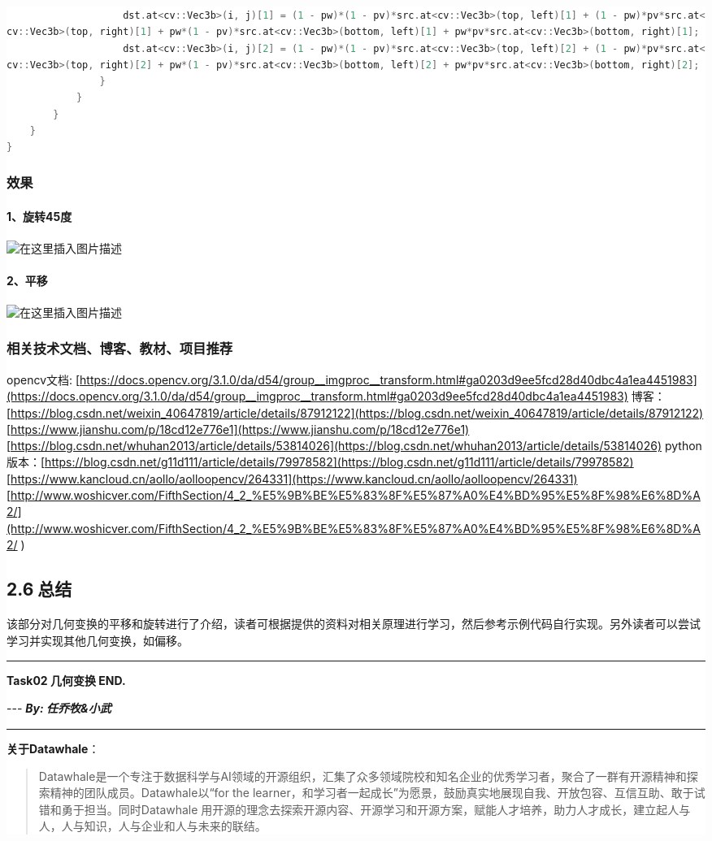 ```cpp
					dst.at<cv::Vec3b>(i, j)[1] = (1 - pw)*(1 - pv)*src.at<cv::Vec3b>(top, left)[1] + (1 - pw)*pv*src.at<cv::Vec3b>(top, right)[1] + pw*(1 - pv)*src.at<cv::Vec3b>(bottom, left)[1] + pw*pv*src.at<cv::Vec3b>(bottom, right)[1];
					dst.at<cv::Vec3b>(i, j)[2] = (1 - pw)*(1 - pv)*src.at<cv::Vec3b>(top, left)[2] + (1 - pw)*pv*src.at<cv::Vec3b>(top, right)[2] + pw*(1 - pv)*src.at<cv::Vec3b>(bottom, left)[2] + pw*pv*src.at<cv::Vec3b>(bottom, right)[2];
				}
			}
		}
	}
}

```
### 效果
#### 1、旋转45度
![在这里插入图片描述](https://img-blog.csdnimg.cn/20200413011504574.png?x-oss-process=image/watermark,type_ZmFuZ3poZW5naGVpdGk,shadow_10,text_aHR0cHM6Ly9ibG9nLmNzZG4ubmV0L3dlaXhpbl80MDY0NzgxOQ==,size_16,color_FFFFFF,t_70)
#### 2、平移
![在这里插入图片描述](https://img-blog.csdnimg.cn/20200413011634929.png?x-oss-process=image/watermark,type_ZmFuZ3poZW5naGVpdGk,shadow_10,text_aHR0cHM6Ly9ibG9nLmNzZG4ubmV0L3dlaXhpbl80MDY0NzgxOQ==,size_16,color_FFFFFF,t_70)
###  相关技术文档、博客、教材、项目推荐
opencv文档: [https://docs.opencv.org/3.1.0/da/d54/group__imgproc__transform.html#ga0203d9ee5fcd28d40dbc4a1ea4451983](https://docs.opencv.org/3.1.0/da/d54/group__imgproc__transform.html#ga0203d9ee5fcd28d40dbc4a1ea4451983)
博客：[https://blog.csdn.net/weixin_40647819/article/details/87912122](https://blog.csdn.net/weixin_40647819/article/details/87912122)
           [https://www.jianshu.com/p/18cd12e776e1](https://www.jianshu.com/p/18cd12e776e1) 
           [https://blog.csdn.net/whuhan2013/article/details/53814026](https://blog.csdn.net/whuhan2013/article/details/53814026)
python版本：[https://blog.csdn.net/g11d111/article/details/79978582](https://blog.csdn.net/g11d111/article/details/79978582)
[https://www.kancloud.cn/aollo/aolloopencv/264331](https://www.kancloud.cn/aollo/aolloopencv/264331)                    [http://www.woshicver.com/FifthSection/4_2_%E5%9B%BE%E5%83%8F%E5%87%A0%E4%BD%95%E5%8F%98%E6%8D%A2/](http://www.woshicver.com/FifthSection/4_2_%E5%9B%BE%E5%83%8F%E5%87%A0%E4%BD%95%E5%8F%98%E6%8D%A2/ )

## 2.6 总结
该部分对几何变换的平移和旋转进行了介绍，读者可根据提供的资料对相关原理进行学习，然后参考示例代码自行实现。另外读者可以尝试学习并实现其他几何变换，如偏移。
  
---
**Task02 几何变换 END.**

--- ***By: 任乔牧&小武***

---


**关于Datawhale**：

>Datawhale是一个专注于数据科学与AI领域的开源组织，汇集了众多领域院校和知名企业的优秀学习者，聚合了一群有开源精神和探索精神的团队成员。Datawhale以“for the learner，和学习者一起成长”为愿景，鼓励真实地展现自我、开放包容、互信互助、敢于试错和勇于担当。同时Datawhale 用开源的理念去探索开源内容、开源学习和开源方案，赋能人才培养，助力人才成长，建立起人与人，人与知识，人与企业和人与未来的联结。




  

